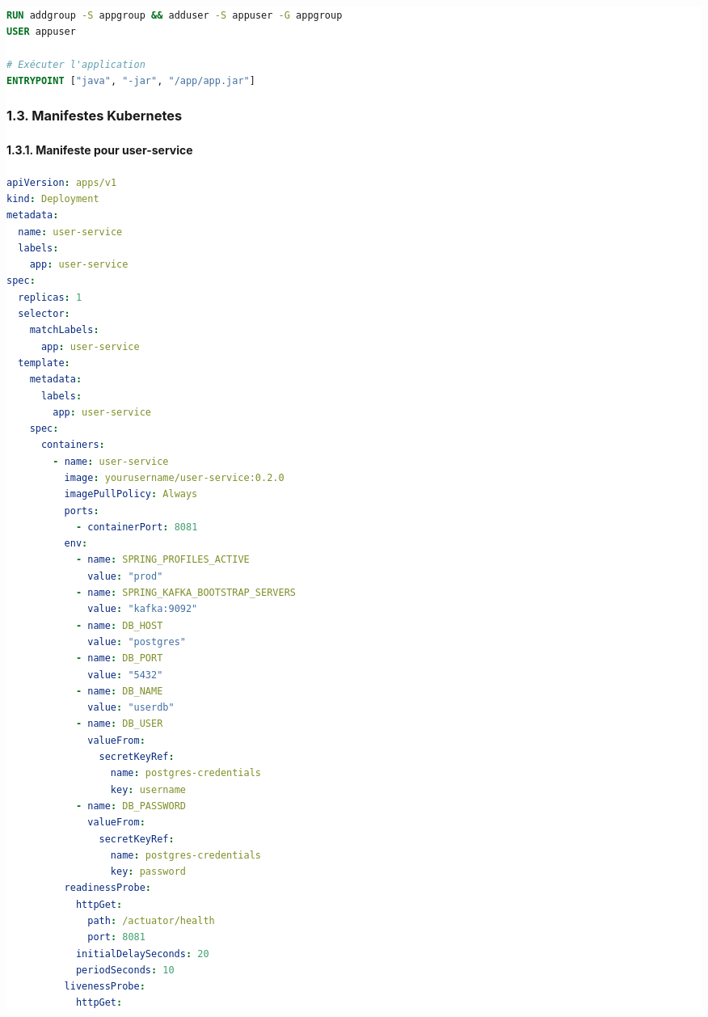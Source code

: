 ```dockerfile
RUN addgroup -S appgroup && adduser -S appuser -G appgroup
USER appuser

# Exécuter l'application
ENTRYPOINT ["java", "-jar", "/app/app.jar"]
```

### 1.3. Manifestes Kubernetes

#### 1.3.1. Manifeste pour user-service

```yaml
apiVersion: apps/v1
kind: Deployment
metadata:
  name: user-service
  labels:
    app: user-service
spec:
  replicas: 1
  selector:
    matchLabels:
      app: user-service
  template:
    metadata:
      labels:
        app: user-service
    spec:
      containers:
        - name: user-service
          image: yourusername/user-service:0.2.0
          imagePullPolicy: Always
          ports:
            - containerPort: 8081
          env:
            - name: SPRING_PROFILES_ACTIVE
              value: "prod"
            - name: SPRING_KAFKA_BOOTSTRAP_SERVERS
              value: "kafka:9092"
            - name: DB_HOST
              value: "postgres"
            - name: DB_PORT
              value: "5432"
            - name: DB_NAME
              value: "userdb"
            - name: DB_USER
              valueFrom:
                secretKeyRef:
                  name: postgres-credentials
                  key: username
            - name: DB_PASSWORD
              valueFrom:
                secretKeyRef:
                  name: postgres-credentials
                  key: password
          readinessProbe:
            httpGet:
              path: /actuator/health
              port: 8081
            initialDelaySeconds: 20
            periodSeconds: 10
          livenessProbe:
            httpGet:
```